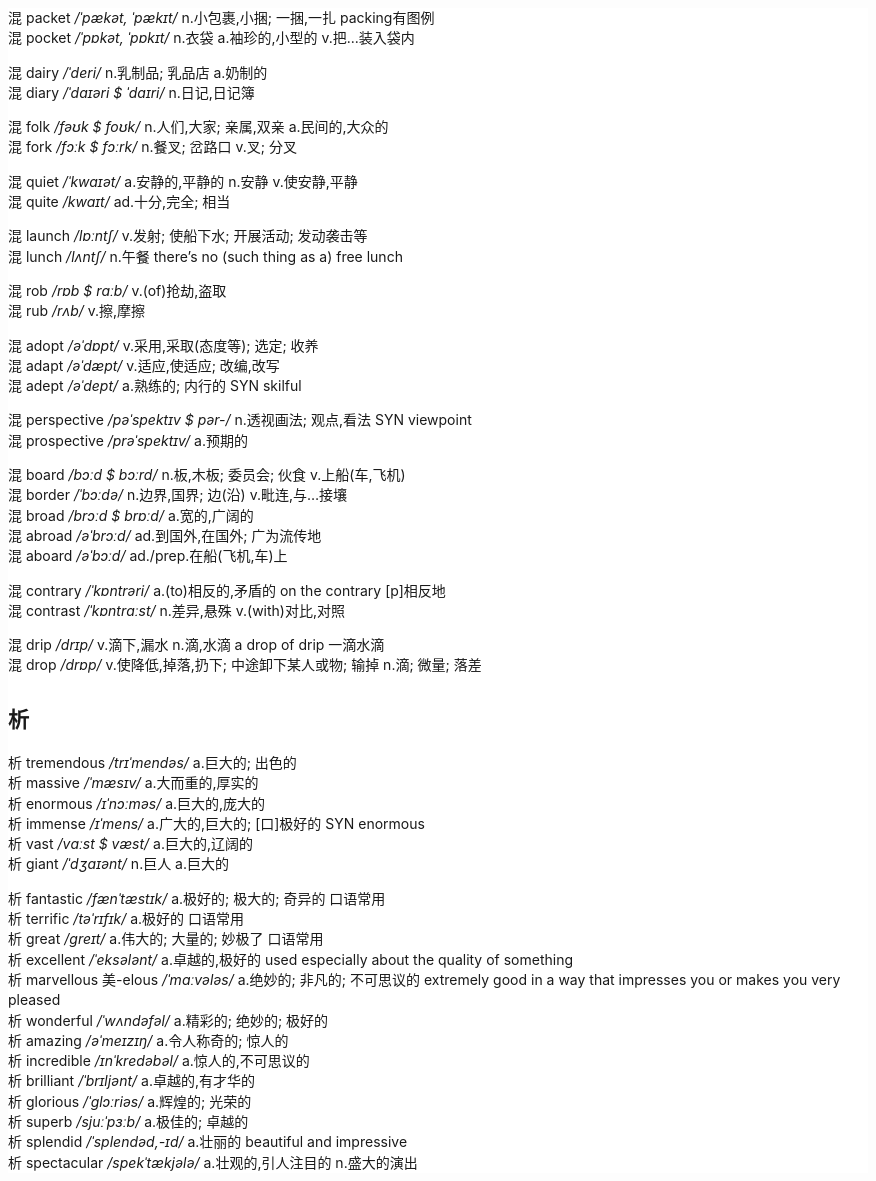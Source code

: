 混 packet  _/ˈpækət, ˈpækɪt/_  n.小包裹,小捆; 一捆,一扎  packing有图例  
混 pocket  _/ˈpɒkət, ˈpɒkɪt/_  n.衣袋 a.袖珍的,小型的 v.把...装入袋内  

混 dairy  _/ˈderi/_  n.乳制品; 乳品店 a.奶制的  
混 diary  _/ˈdaɪəri $ ˈdaɪri/_  n.日记,日记簿  

混 folk  _/fəʊk $ foʊk/_  n.人们,大家; 亲属,双亲 a.民间的,大众的  
混 fork  _/fɔːk $ fɔːrk/_  n.餐叉; 岔路口 v.叉; 分叉  

混 quiet  _/ˈkwaɪət/_  a.安静的,平静的 n.安静 v.使安静,平静  
混 quite  _/kwaɪt/_  ad.十分,完全; 相当  

混 launch  _/lɒːntʃ/_  v.发射; 使船下水; 开展活动; 发动袭击等  
混 lunch  _/lʌntʃ/_  n.午餐  there’s no (such thing as a) free lunch  

混 rob  _/rɒb $ rɑːb/_  v.(of)抢劫,盗取  
混 rub  _/rʌb/_  v.擦,摩擦  

混 adopt  _/əˈdɒpt/_  v.采用,采取(态度等); 选定; 收养  
混 adapt  _/əˈdæpt/_  v.适应,使适应; 改编,改写  
混 adept  _/əˈdept/_  a.熟练的; 内行的  SYN skilful  

混 perspective  _/pəˈspektɪv $ pər-/_  n.透视画法; 观点,看法  SYN viewpoint  
混 prospective  _/prəˈspektɪv/_  a.预期的  

混 board  _/bɔːd $ bɔːrd/_  n.板,木板; 委员会; 伙食 v.上船(车,飞机)  
混 border  _/ˈbɔːdə/_  n.边界,国界; 边(沿) v.毗连,与…接壤  
混 broad  _/brɔːd $ brɒːd/_  a.宽的,广阔的  
混 abroad  _/əˈbrɔːd/_  ad.到国外,在国外; 广为流传地  
混 aboard  _/əˈbɔːd/_  ad./prep.在船(飞机,车)上  

混 contrary  _/ˈkɒntrəri/_  a.(to)相反的,矛盾的 on the contrary [p]相反地  
混 contrast  _/ˈkɒntrɑːst/_  n.差异,悬殊 v.(with)对比,对照  

混 drip  _/drɪp/_  v.滴下,漏水 n.滴,水滴 a drop of drip 一滴水滴  
混 drop  _/drɒp/_  v.使降低,掉落,扔下; 中途卸下某人或物; 输掉 n.滴; 微量; 落差  


## 析

析 tremendous  _/trɪˈmendəs/_  a.巨大的; 出色的  
析 massive  _/ˈmæsɪv/_  a.大而重的,厚实的  
析 enormous  _/ɪˈnɔːməs/_  a.巨大的,庞大的  
析 immense  _/ɪˈmens/_  a.广大的,巨大的; [口]极好的  SYN enormous  
析 vast  _/vɑːst $ væst/_  a.巨大的,辽阔的  
析 giant  _/ˈdʒaɪənt/_  n.巨人 a.巨大的  

析 fantastic  _/fænˈtæstɪk/_  a.极好的; 极大的; 奇异的 口语常用  
析 terrific  _/təˈrɪfɪk/_  a.极好的 口语常用  
析 great  _/ɡreɪt/_  a.伟大的; 大量的; 妙极了 口语常用  
析 excellent  _/ˈeksələnt/_  a.卓越的,极好的  used especially about the quality of something  
析 marvellous 美-elous  _/ˈmɑːvələs/_  a.绝妙的; 非凡的; 不可思议的
  <span class="exp">extremely good in a way that impresses you or makes you very pleased</span>  
析 wonderful  _/ˈwʌndəfəl/_  a.精彩的; 绝妙的; 极好的  
析 amazing  _/əˈmeɪzɪŋ/_  a.令人称奇的; 惊人的  
析 incredible  _/ɪnˈkredəbəl/_  a.惊人的,不可思议的  
析 brilliant  _/ˈbrɪljənt/_  a.卓越的,有才华的  
析 glorious  _/ˈɡlɔːriəs/_  a.辉煌的; 光荣的  
析 superb  _/sjuːˈpɜːb/_  a.极佳的; 卓越的  
析 splendid  _/ˈsplendəd,-ɪd/_  a.壮丽的  beautiful and impressive  
析 spectacular  _/spekˈtækjələ/_  a.壮观的,引人注目的 n.盛大的演出  
